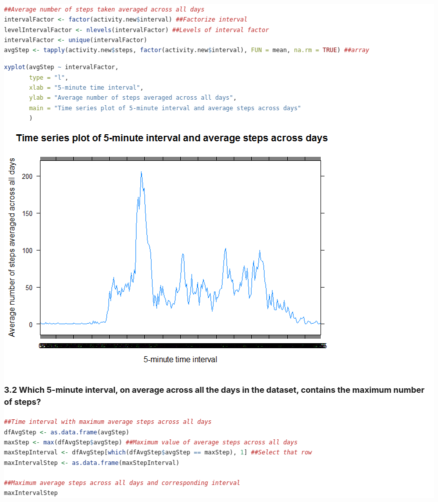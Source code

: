 ```r
##Average number of steps taken averaged across all days
intervalFactor <- factor(activity.new$interval) ##Factorize interval
levelIntervalFactor <- nlevels(intervalFactor) ##Levels of interval factor
intervalFactor <- unique(intervalFactor)
avgStep <- tapply(activity.new$steps, factor(activity.new$interval), FUN = mean, na.rm = TRUE) ##array
```

```r
xyplot(avgStep ~ intervalFactor,
       type = "l",
       xlab = "5-minute time interval",
       ylab = "Average number of steps averaged across all days",
       main = "Time series plot of 5-minute interval and average steps across days"
       )
```

![](Peer_assessment_1_files/figure-html/timeseries-1.png) 

### 3.2 Which 5-minute interval, on average across all the days in the dataset, contains the maximum number of steps?

```r
##Time interval with maximum average steps across all days
dfAvgStep <- as.data.frame(avgStep)
maxStep <- max(dfAvgStep$avgStep) ##Maximum value of average steps across all days
maxStepInterval <- dfAvgStep[which(dfAvgStep$avgStep == maxStep), 1] ##Select that row
maxIntervalStep <- as.data.frame(maxStepInterval)

##Maximum average steps across all days and corresponding interval
maxIntervalStep
```
